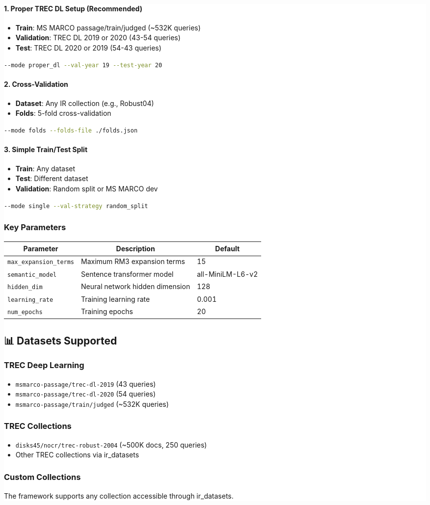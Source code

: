 #### 1. Proper TREC DL Setup (Recommended)
- **Train**: MS MARCO passage/train/judged (~532K queries)
- **Validation**: TREC DL 2019 or 2020 (43-54 queries)
- **Test**: TREC DL 2020 or 2019 (54-43 queries)

```bash
--mode proper_dl --val-year 19 --test-year 20
```

#### 2. Cross-Validation
- **Dataset**: Any IR collection (e.g., Robust04)
- **Folds**: 5-fold cross-validation

```bash
--mode folds --folds-file ./folds.json
```

#### 3. Simple Train/Test Split
- **Train**: Any dataset
- **Test**: Different dataset
- **Validation**: Random split or MS MARCO dev

```bash
--mode single --val-strategy random_split
```

### Key Parameters

| Parameter | Description | Default |
|-----------|-------------|---------|
| `max_expansion_terms` | Maximum RM3 expansion terms | 15 |
| `semantic_model` | Sentence transformer model | all-MiniLM-L6-v2 |
| `hidden_dim` | Neural network hidden dimension | 128 |
| `learning_rate` | Training learning rate | 0.001 |
| `num_epochs` | Training epochs | 20 |

## 📊 Datasets Supported

### TREC Deep Learning
- `msmarco-passage/trec-dl-2019` (43 queries)
- `msmarco-passage/trec-dl-2020` (54 queries)
- `msmarco-passage/train/judged` (~532K queries)

### TREC Collections
- `disks45/nocr/trec-robust-2004` (~500K docs, 250 queries)
- Other TREC collections via ir_datasets

### Custom Collections
The framework supports any collection accessible through ir_datasets.
